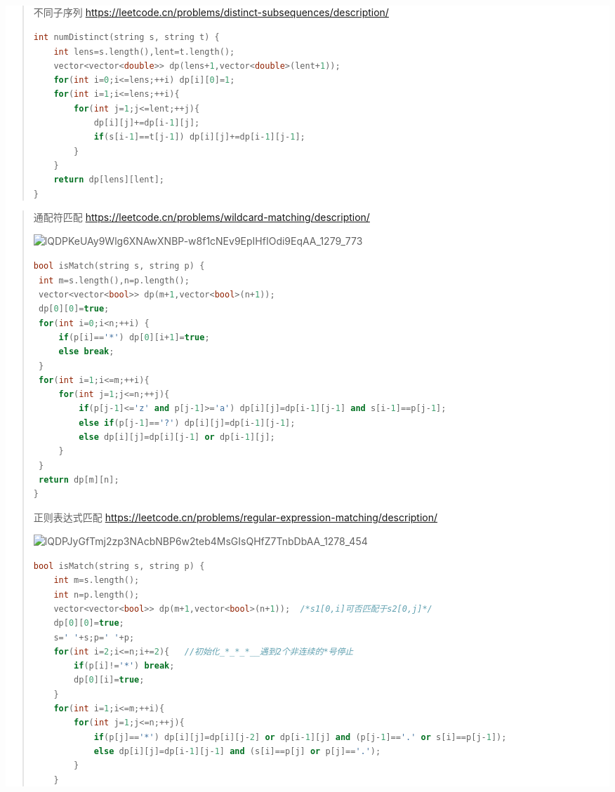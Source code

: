 > 不同子序列 https://leetcode.cn/problems/distinct-subsequences/description/
>
> ```c++
> int numDistinct(string s, string t) {
>     int lens=s.length(),lent=t.length();
>     vector<vector<double>> dp(lens+1,vector<double>(lent+1));
>     for(int i=0;i<=lens;++i) dp[i][0]=1;
>     for(int i=1;i<=lens;++i){
>         for(int j=1;j<=lent;++j){
>             dp[i][j]+=dp[i-1][j];
>             if(s[i-1]==t[j-1]) dp[i][j]+=dp[i-1][j-1];
>         }
>     }
>     return dp[lens][lent];
> }
> ```

> 通配符匹配 https://leetcode.cn/problems/wildcard-matching/description/
>
> ![lQDPKeUAy9Wlg6XNAwXNBP-w8f1cNEv9EpIHfIOdi9EqAA_1279_773](https://chx-typora.oss-cn-hangzhou.aliyuncs.com/typora/lQDPKeUAy9Wlg6XNAwXNBP-w8f1cNEv9EpIHfIOdi9EqAA_1279_773.jpg)
>
> ```c++
> bool isMatch(string s, string p) {
>  int m=s.length(),n=p.length();
>  vector<vector<bool>> dp(m+1,vector<bool>(n+1));
>  dp[0][0]=true;
>  for(int i=0;i<n;++i) {
>      if(p[i]=='*') dp[0][i+1]=true;
>      else break;
>  }
>  for(int i=1;i<=m;++i){
>      for(int j=1;j<=n;++j){
>          if(p[j-1]<='z' and p[j-1]>='a') dp[i][j]=dp[i-1][j-1] and s[i-1]==p[j-1];
>          else if(p[j-1]=='?') dp[i][j]=dp[i-1][j-1];
>          else dp[i][j]=dp[i][j-1] or dp[i-1][j];
>      }
>  }
>  return dp[m][n];
> }
> ```
>
> 正则表达式匹配 https://leetcode.cn/problems/regular-expression-matching/description/
>
> ![lQDPJyGfTmj2zp3NAcbNBP6w2teb4MsGIsQHfZ7TnbDbAA_1278_454](https://chx-typora.oss-cn-hangzhou.aliyuncs.com/typora/lQDPJyGfTmj2zp3NAcbNBP6w2teb4MsGIsQHfZ7TnbDbAA_1278_454.jpg)
>
> ```c++
> bool isMatch(string s, string p) {
>     int m=s.length();
>     int n=p.length();
>     vector<vector<bool>> dp(m+1,vector<bool>(n+1));  /*s1[0,i]可否匹配于s2[0,j]*/
>     dp[0][0]=true;
>     s=' '+s;p=' '+p;
>     for(int i=2;i<=n;i+=2){	//初始化_*_*_*__遇到2个非连续的*号停止
>         if(p[i]!='*') break;
>         dp[0][i]=true;
>     }
>     for(int i=1;i<=m;++i){
>         for(int j=1;j<=n;++j){
>             if(p[j]=='*') dp[i][j]=dp[i][j-2] or dp[i-1][j] and (p[j-1]=='.' or s[i]==p[j-1]);
>             else dp[i][j]=dp[i-1][j-1] and (s[i]==p[j] or p[j]=='.');
>         }
>     }